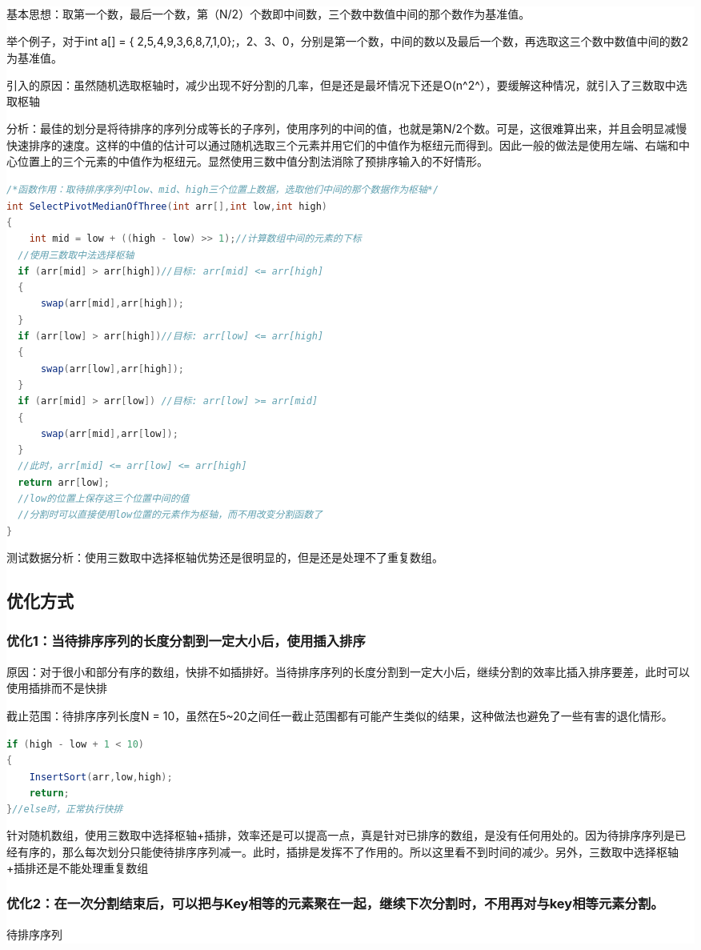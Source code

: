 基本思想：取第一个数，最后一个数，第（N/2）个数即中间数，三个数中数值中间的那个数作为基准值。

举个例子，对于int a[] = { 2,5,4,9,3,6,8,7,1,0};，2、3、0，分别是第一个数，中间的数以及最后一个数，再选取这三个数中数值中间的数2为基准值。

引入的原因：虽然随机选取枢轴时，减少出现不好分割的几率，但是还是最坏情况下还是O(n^2^），要缓解这种情况，就引入了三数取中选取枢轴

分析：最佳的划分是将待排序的序列分成等长的子序列，使用序列的中间的值，也就是第N/2个数。可是，这很难算出来，并且会明显减慢快速排序的速度。这样的中值的估计可以通过随机选取三个元素并用它们的中值作为枢纽元而得到。因此一般的做法是使用左端、右端和中心位置上的三个元素的中值作为枢纽元。显然使用三数中值分割法消除了预排序输入的不好情形。  

```java
/*函数作用：取待排序序列中low、mid、high三个位置上数据，选取他们中间的那个数据作为枢轴*/  
int SelectPivotMedianOfThree(int arr[],int low,int high)  
{  
    int mid = low + ((high - low) >> 1);//计算数组中间的元素的下标  
  //使用三数取中法选择枢轴  
  if (arr[mid] > arr[high])//目标: arr[mid] <= arr[high]  
  {  
      swap(arr[mid],arr[high]);  
  }  
  if (arr[low] > arr[high])//目标: arr[low] <= arr[high]  
  {  
      swap(arr[low],arr[high]);  
  }  
  if (arr[mid] > arr[low]) //目标: arr[low] >= arr[mid]  
  {  
      swap(arr[mid],arr[low]);  
  }  
  //此时，arr[mid] <= arr[low] <= arr[high]  
  return arr[low];  
  //low的位置上保存这三个位置中间的值  
  //分割时可以直接使用low位置的元素作为枢轴，而不用改变分割函数了
}
```
测试数据分析：使用三数取中选择枢轴优势还是很明显的，但是还是处理不了重复数组。

## 优化方式

### 优化1：当待排序序列的长度分割到一定大小后，使用插入排序

原因：对于很小和部分有序的数组，快排不如插排好。当待排序序列的长度分割到一定大小后，继续分割的效率比插入排序要差，此时可以使用插排而不是快排

截止范围：待排序序列长度N = 10，虽然在5~20之间任一截止范围都有可能产生类似的结果，这种做法也避免了一些有害的退化情形。

```java 
if (high - low + 1 < 10)  
{  
    InsertSort(arr,low,high);  
    return;  
}//else时，正常执行快排
```

针对随机数组，使用三数取中选择枢轴+插排，效率还是可以提高一点，真是针对已排序的数组，是没有任何用处的。因为待排序序列是已经有序的，那么每次划分只能使待排序序列减一。此时，插排是发挥不了作用的。所以这里看不到时间的减少。另外，三数取中选择枢轴+插排还是不能处理重复数组

### 优化2：在一次分割结束后，可以把与Key相等的元素聚在一起，继续下次分割时，不用再对与key相等元素分割。
待排序序列

